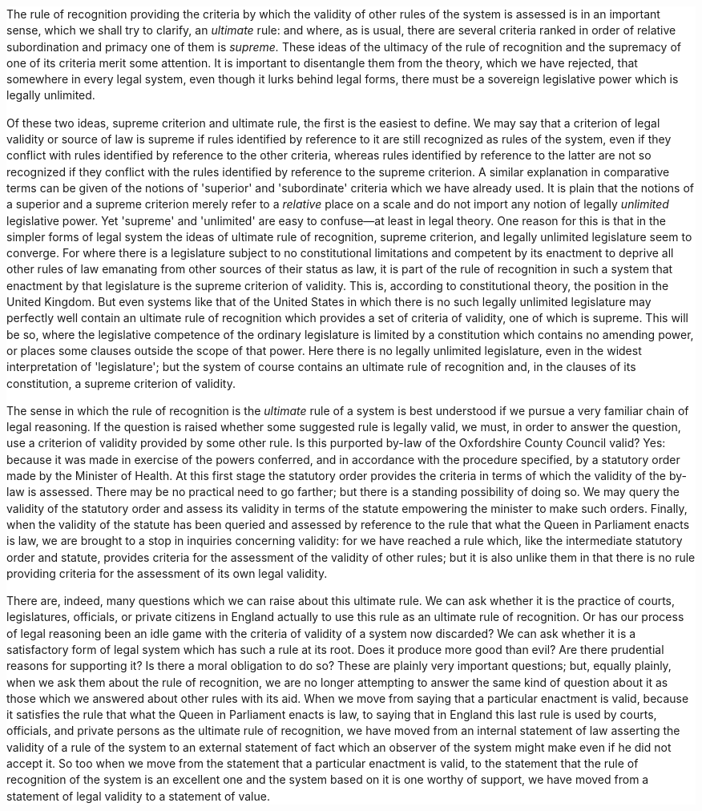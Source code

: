 The rule of recognition providing the criteria by which the validity of other rules of the system is assessed is in an important sense, which we shall try to clarify, an *ultimate* rule: and where, as is usual, there are several criteria ranked in order of relative subordination and primacy one of them is *supreme.* These ideas of the ultimacy of the rule of recognition and the supremacy of one of its criteria merit some attention. It is important to disentangle them from the theory, which we have rejected, that somewhere in every legal system, even though it lurks behind legal forms, there must be a sovereign legislative power which is legally unlimited.

Of these two ideas, supreme criterion and ultimate rule, the first is the easiest to define. We may say that a criterion of legal validity or source of law is supreme if rules identified by reference to it are still recognized as rules of the system, even if they conflict with rules identified by reference to the other criteria, whereas rules identified by reference to the latter are not so recognized if they conflict with the rules identified by reference to the supreme criterion. A similar explanation in comparative terms can be given of the notions of 'superior' and 'subordinate' criteria which we have already used. It is plain that the notions of a superior and a supreme criterion merely refer to a *relative* place on a scale and do not import any notion of legally *unlimited* legislative power. Yet 'supreme' and 'unlimited' are easy to confuse—at least in legal theory. One reason for this is that in the simpler forms of legal system the ideas of ultimate rule of recognition, supreme criterion, and legally unlimited legislature seem to converge. For where there is a legislature subject to no constitutional limitations and competent by its enactment to deprive all other rules of law emanating from other sources of their status as law, it is part of the rule of recognition in such a system that enactment by that legislature is the supreme criterion of validity. This is, according to constitutional theory, the position in the United Kingdom. But even systems like that of the United States in which there is no such legally unlimited legislature may perfectly well contain an ultimate rule of recognition which provides a set of criteria of validity, one of which is supreme. This will be so, where the legislative competence of the ordinary legislature is limited by a constitution which contains no amending power, or places some clauses outside the scope of that power. Here there is no legally unlimited legislature, even in the widest interpretation of 'legislature'; but the system of course contains an ultimate rule of recognition and, in the clauses of its constitution, a supreme criterion of validity.

The sense in which the rule of recognition is the *ultimate* rule of a system is best understood if we pursue a very familiar chain of legal reasoning. If the question is raised whether some suggested rule is legally valid, we must, in order to answer the question, use a criterion of validity provided by some other rule. Is this purported by-law of the Oxfordshire County Council valid? Yes: because it was made in exercise of the powers conferred, and in accordance with the procedure specified, by a statutory order made by the Minister of Health. At this first stage the statutory order provides the criteria in terms of which the validity of the by-law is assessed. There may be no practical need to go farther; but there is a standing possibility of doing so. We may query the validity of the statutory order and assess its validity in terms of the statute empowering the minister to make such orders. Finally, when the validity of the statute has been queried and assessed by reference to the rule that what the Queen in Parliament enacts is law, we are brought to a stop in inquiries concerning validity: for we have reached a rule which, like the intermediate statutory order and statute, provides criteria for the assessment of the validity of other rules; but it is also unlike them in that there is no rule providing criteria for the assessment of its own legal validity.

There are, indeed, many questions which we can raise about this ultimate rule. We can ask whether it is the practice of courts, legislatures, officials, or private citizens in England actually to use this rule as an ultimate rule of recognition. Or has our process of legal reasoning been an idle game with the criteria of validity of a system now discarded? We can ask whether it is a satisfactory form of legal system which has such a rule at its root. Does it produce more good than evil? Are there prudential reasons for supporting it? Is there a moral obligation to do so? These are plainly very important questions; but, equally plainly, when we ask them about the rule of recognition, we are no longer attempting to answer the same kind of question about it as those which we answered about other rules with its aid. When we move from saying that a particular enactment is valid, because it satisfies the rule that what the Queen in Parliament enacts is law, to saying that in England this last rule is used by courts, officials, and private persons as the ultimate rule of recognition, we have moved from an internal statement of law asserting the validity of a rule of the system to an external statement of fact which an observer of the system might make even if he did not accept it. So too when we move from the statement that a particular enactment is valid, to the statement that the rule of recognition of the system is an excellent one and the system based on it is one worthy of support, we have moved from a statement of legal validity to a statement of value.
